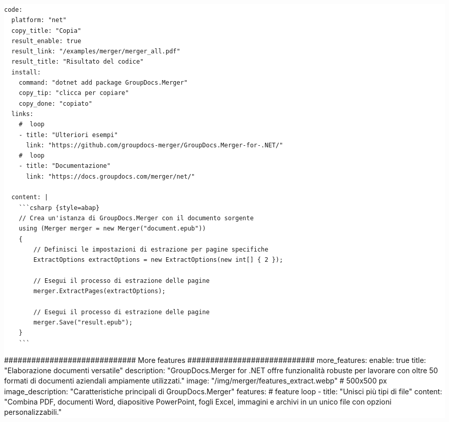     code:
      platform: "net"
      copy_title: "Copia"
      result_enable: true
      result_link: "/examples/merger/merger_all.pdf"
      result_title: "Risultato del codice"
      install:
        command: "dotnet add package GroupDocs.Merger"
        copy_tip: "clicca per copiare"
        copy_done: "copiato"
      links:
        #  loop
        - title: "Ulteriori esempi"
          link: "https://github.com/groupdocs-merger/GroupDocs.Merger-for-.NET/"
        #  loop
        - title: "Documentazione"
          link: "https://docs.groupdocs.com/merger/net/"
          
      content: |
        ```csharp {style=abap}
        // Crea un'istanza di GroupDocs.Merger con il documento sorgente
        using (Merger merger = new Merger("document.epub"))
        {
            // Definisci le impostazioni di estrazione per pagine specifiche
            ExtractOptions extractOptions = new ExtractOptions(new int[] { 2 });

            // Esegui il processo di estrazione delle pagine
            merger.ExtractPages(extractOptions);

            // Esegui il processo di estrazione delle pagine
            merger.Save("result.epub");
        }
        ```            

############################# More features ############################
more_features:
  enable: true
  title: "Elaborazione documenti versatile"
  description: "GroupDocs.Merger for .NET offre funzionalità robuste per lavorare con oltre 50 formati di documenti aziendali ampiamente utilizzati."
  image: "/img/merger/features_extract.webp" # 500x500 px
  image_description: "Caratteristiche principali di GroupDocs.Merger"
  features:
    # feature loop
    - title: "Unisci più tipi di file"
      content: "Combina PDF, documenti Word, diapositive PowerPoint, fogli Excel, immagini e archivi in un unico file con opzioni personalizzabili."
